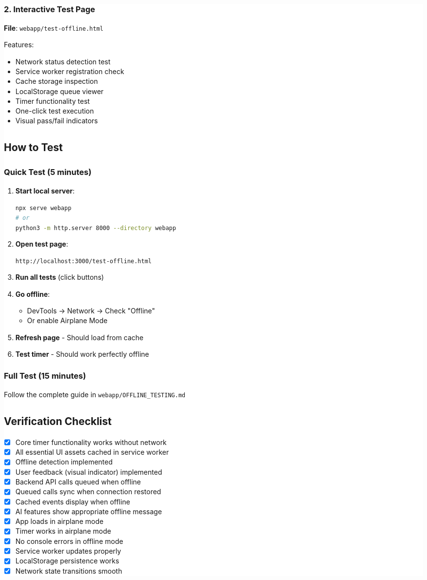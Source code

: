 ### 2. Interactive Test Page
**File**: `webapp/test-offline.html`

Features:
- Network status detection test
- Service worker registration check
- Cache storage inspection
- LocalStorage queue viewer
- Timer functionality test
- One-click test execution
- Visual pass/fail indicators

## How to Test

### Quick Test (5 minutes)

1. **Start local server**:
   ```bash
   npx serve webapp
   # or
   python3 -m http.server 8000 --directory webapp
   ```

2. **Open test page**:
   ```
   http://localhost:3000/test-offline.html
   ```

3. **Run all tests** (click buttons)

4. **Go offline**:
   - DevTools → Network → Check "Offline"
   - Or enable Airplane Mode

5. **Refresh page** - Should load from cache

6. **Test timer** - Should work perfectly offline

### Full Test (15 minutes)

Follow the complete guide in `webapp/OFFLINE_TESTING.md`

## Verification Checklist

- [x] Core timer functionality works without network
- [x] All essential UI assets cached in service worker
- [x] Offline detection implemented
- [x] User feedback (visual indicator) implemented
- [x] Backend API calls queued when offline
- [x] Queued calls sync when connection restored
- [x] Cached events display when offline
- [x] AI features show appropriate offline message
- [x] App loads in airplane mode
- [x] Timer works in airplane mode
- [x] No console errors in offline mode
- [x] Service worker updates properly
- [x] LocalStorage persistence works
- [x] Network state transitions smooth
